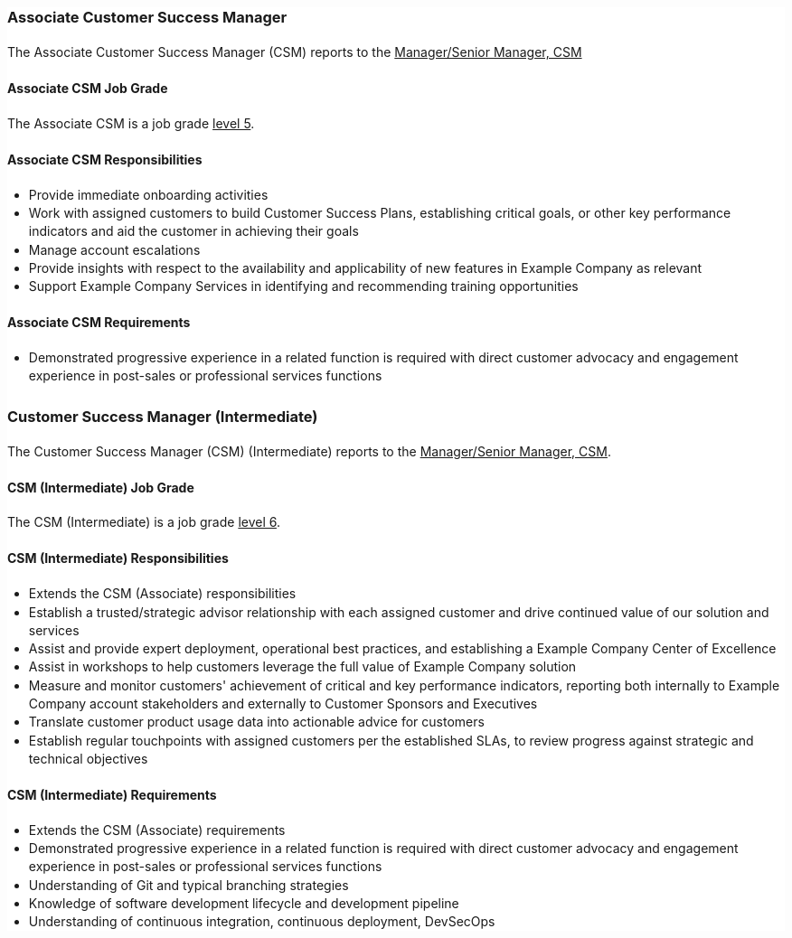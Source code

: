 ### Associate Customer Success Manager

The Associate Customer Success Manager (CSM) reports to the [Manager/Senior Manager, CSM](/job-families/sales/customer-success-management/#manager-of-customer-success-managers)

#### Associate CSM Job Grade

The Associate CSM is a job grade [level 5](/handbook/total-rewards/compensation/compensation-calculator/#example_company-job-grades).

#### Associate CSM Responsibilities

- Provide immediate onboarding activities
- Work with assigned customers to build Customer Success Plans, establishing critical goals, or other key performance indicators and aid the customer in achieving their goals
- Manage account escalations
- Provide insights with respect to the availability and applicability of new features in Example Company as relevant
- Support Example Company Services in identifying and recommending training opportunities

#### Associate CSM Requirements

- Demonstrated progressive experience in a related function is required with direct customer advocacy and engagement experience in post-sales or professional services functions

### Customer Success Manager (Intermediate)

The Customer Success Manager (CSM) (Intermediate) reports to the [Manager/Senior Manager, CSM](/job-families/sales/customer-success-management/#manager-of-customer-success-managers).

#### CSM (Intermediate) Job Grade

The CSM (Intermediate) is a job grade [level 6](/handbook/total-rewards/compensation/compensation-calculator/#example_company-job-grades).

#### CSM (Intermediate) Responsibilities

- Extends the CSM (Associate) responsibilities
- Establish a trusted/strategic advisor relationship with each assigned customer and drive continued value of our solution and services
- Assist and provide expert deployment, operational best practices, and establishing a Example Company Center of Excellence
- Assist in workshops to help customers leverage the full value of Example Company solution
- Measure and monitor customers' achievement of critical and key performance indicators, reporting both internally to Example Company account stakeholders and externally to Customer Sponsors and Executives
- Translate customer product usage data into actionable advice for customers
- Establish regular touchpoints with assigned customers per the established SLAs, to review progress against strategic and technical objectives

#### CSM (Intermediate) Requirements

- Extends the CSM (Associate) requirements
- Demonstrated progressive experience in a related function is required with direct customer advocacy and engagement experience in post-sales or professional services functions
- Understanding of Git and typical branching strategies
- Knowledge of software development lifecycle and development pipeline
- Understanding of continuous integration, continuous deployment, DevSecOps
